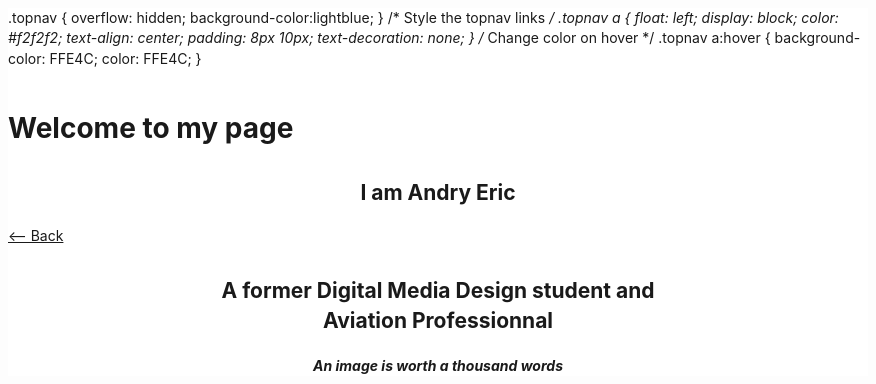 .topnav {
  overflow: hidden;
  background-color:lightblue;
}
/* Style the topnav links */
.topnav a {
  float: left;
  display: block;
  color: #f2f2f2;
  text-align: center;
  padding: 8px 10px;
  text-decoration: none;
}
/* Change color on hover */
.topnav a:hover {
  background-color: FFE4C;
  color: FFE4C;
}
</style>
</head>
<body>

<div class="header">
  <h1>Welcome to my page</h1>
</div>

<div class="w3-container w3-grey">
<h2 align="center">I am Andry Eric</h2> 
</div>

<div class="topnav">
  <a href="#"><-- Back</a>
</div>

<h2 align="center">A former Digital Media Design student and <br>Aviation Professionnal</h2>


<h5 align="center">An image is worth a thousand words </h5>
